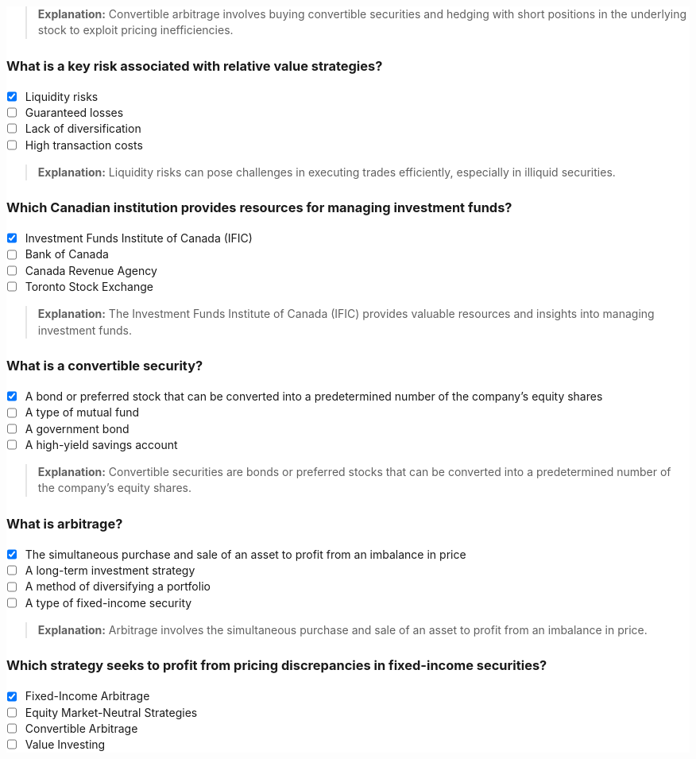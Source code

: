 > **Explanation:** Convertible arbitrage involves buying convertible securities and hedging with short positions in the underlying stock to exploit pricing inefficiencies.

### What is a key risk associated with relative value strategies?

- [x] Liquidity risks
- [ ] Guaranteed losses
- [ ] Lack of diversification
- [ ] High transaction costs

> **Explanation:** Liquidity risks can pose challenges in executing trades efficiently, especially in illiquid securities.

### Which Canadian institution provides resources for managing investment funds?

- [x] Investment Funds Institute of Canada (IFIC)
- [ ] Bank of Canada
- [ ] Canada Revenue Agency
- [ ] Toronto Stock Exchange

> **Explanation:** The Investment Funds Institute of Canada (IFIC) provides valuable resources and insights into managing investment funds.

### What is a convertible security?

- [x] A bond or preferred stock that can be converted into a predetermined number of the company’s equity shares
- [ ] A type of mutual fund
- [ ] A government bond
- [ ] A high-yield savings account

> **Explanation:** Convertible securities are bonds or preferred stocks that can be converted into a predetermined number of the company’s equity shares.

### What is arbitrage?

- [x] The simultaneous purchase and sale of an asset to profit from an imbalance in price
- [ ] A long-term investment strategy
- [ ] A method of diversifying a portfolio
- [ ] A type of fixed-income security

> **Explanation:** Arbitrage involves the simultaneous purchase and sale of an asset to profit from an imbalance in price.

### Which strategy seeks to profit from pricing discrepancies in fixed-income securities?

- [x] Fixed-Income Arbitrage
- [ ] Equity Market-Neutral Strategies
- [ ] Convertible Arbitrage
- [ ] Value Investing
